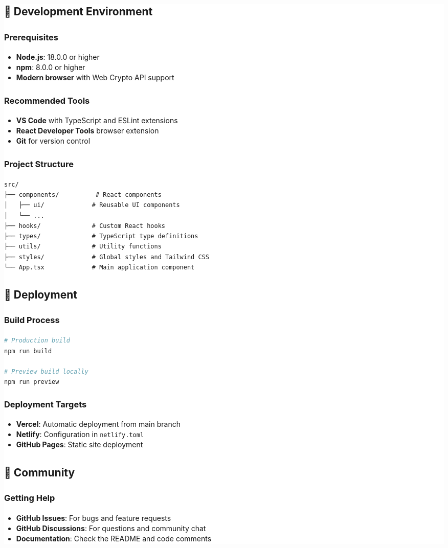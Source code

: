 ## 🔧 Development Environment

### Prerequisites

- **Node.js**: 18.0.0 or higher
- **npm**: 8.0.0 or higher
- **Modern browser** with Web Crypto API support

### Recommended Tools

- **VS Code** with TypeScript and ESLint extensions
- **React Developer Tools** browser extension
- **Git** for version control

### Project Structure

```
src/
├── components/          # React components
│   ├── ui/             # Reusable UI components
│   └── ...
├── hooks/              # Custom React hooks
├── types/              # TypeScript type definitions
├── utils/              # Utility functions
├── styles/             # Global styles and Tailwind CSS
└── App.tsx             # Main application component
```

## 🚀 Deployment

### Build Process

```bash
# Production build
npm run build

# Preview build locally
npm run preview
```

### Deployment Targets

- **Vercel**: Automatic deployment from main branch
- **Netlify**: Configuration in `netlify.toml`
- **GitHub Pages**: Static site deployment

## 🤝 Community

### Getting Help

- **GitHub Issues**: For bugs and feature requests
- **GitHub Discussions**: For questions and community chat
- **Documentation**: Check the README and code comments
